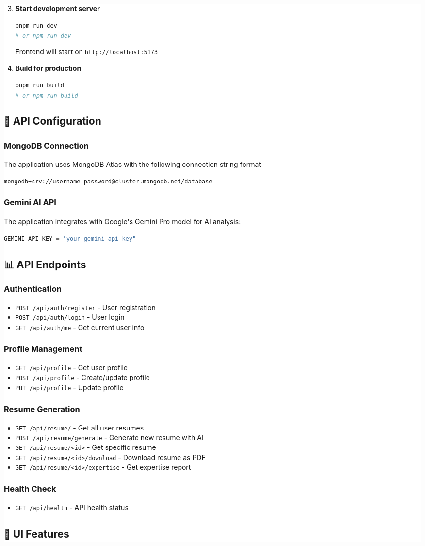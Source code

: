 3. **Start development server**
   ```bash
   pnpm run dev
   # or npm run dev
   ```
   Frontend will start on `http://localhost:5173`

4. **Build for production**
   ```bash
   pnpm run build
   # or npm run build
   ```

## 🔑 API Configuration

### MongoDB Connection
The application uses MongoDB Atlas with the following connection string format:
```
mongodb+srv://username:password@cluster.mongodb.net/database
```

### Gemini AI API
The application integrates with Google's Gemini Pro model for AI analysis:
```python
GEMINI_API_KEY = "your-gemini-api-key"
```

## 📊 API Endpoints

### Authentication
- `POST /api/auth/register` - User registration
- `POST /api/auth/login` - User login
- `GET /api/auth/me` - Get current user info

### Profile Management
- `GET /api/profile` - Get user profile
- `POST /api/profile` - Create/update profile
- `PUT /api/profile` - Update profile

### Resume Generation
- `GET /api/resume/` - Get all user resumes
- `POST /api/resume/generate` - Generate new resume with AI
- `GET /api/resume/<id>` - Get specific resume
- `GET /api/resume/<id>/download` - Download resume as PDF
- `GET /api/resume/<id>/expertise` - Get expertise report

### Health Check
- `GET /api/health` - API health status

## 🎨 UI Features
